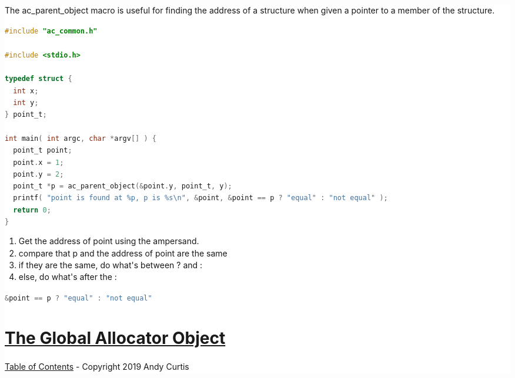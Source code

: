 The ac_parent_object macro is useful for finding the address of a structure when given a pointer to a member of the structure.

```c
#include "ac_common.h"

#include <stdio.h>

typedef struct {
  int x;
  int y;
} point_t;

int main( int argc, char *argv[] ) {
  point_t point;
  point.x = 1;
  point.y = 2;
  point_t *p = ac_parent_object(&point.y, point_t, y);
  printf( "point is found at %p, p is %s\n", &point, &point == p ? "equal" : "not equal" );
  return 0;
}
```

1.  Get the address of point using the ampersand.<br/>
2.  compare that p and the address of point are the same</br>
3.  if they are the same, do what's between ? and :<br>
4.  else, do what's after the :
```c
&point == p ? "equal" : "not equal"
```

# [The Global Allocator Object](7_allocator.md)

[Table of Contents](../README.md)  - Copyright 2019 Andy Curtis
